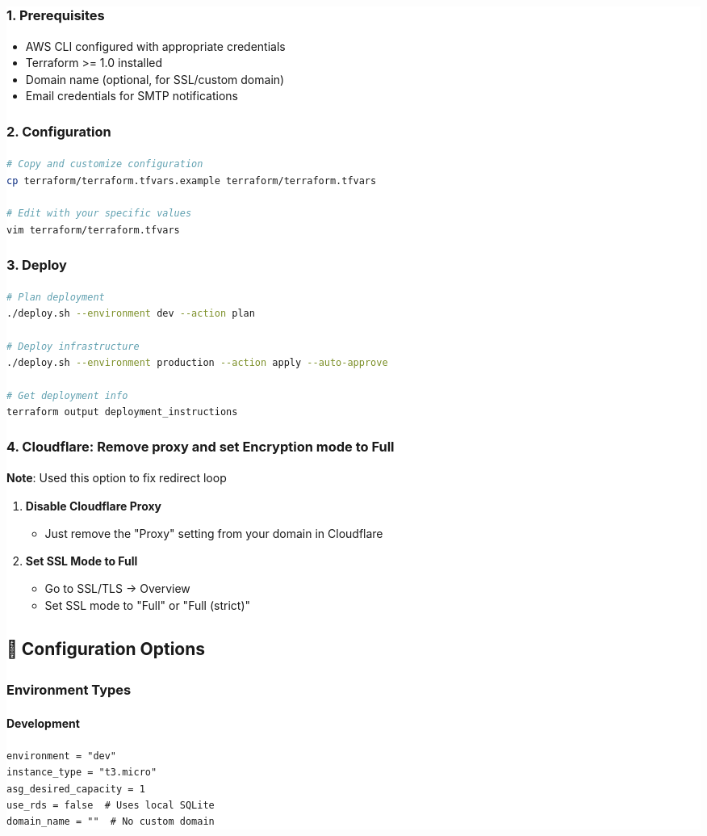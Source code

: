 ### 1. Prerequisites
- AWS CLI configured with appropriate credentials
- Terraform >= 1.0 installed
- Domain name (optional, for SSL/custom domain)
- Email credentials for SMTP notifications

### 2. Configuration
```bash
# Copy and customize configuration
cp terraform/terraform.tfvars.example terraform/terraform.tfvars

# Edit with your specific values
vim terraform/terraform.tfvars
```

### 3. Deploy
```bash
# Plan deployment
./deploy.sh --environment dev --action plan

# Deploy infrastructure
./deploy.sh --environment production --action apply --auto-approve

# Get deployment info
terraform output deployment_instructions
```

### 4. Cloudflare: Remove proxy and set Encryption mode to Full

**Note**: Used this option to fix redirect loop

1. **Disable Cloudflare Proxy**
   - Just remove the "Proxy" setting from your domain in Cloudflare

2. **Set SSL Mode to Full**
   - Go to SSL/TLS → Overview
   - Set SSL mode to "Full" or "Full (strict)"

## 🔧 Configuration Options

### Environment Types

#### Development
```hcl
environment = "dev"
instance_type = "t3.micro"
asg_desired_capacity = 1
use_rds = false  # Uses local SQLite
domain_name = ""  # No custom domain
```
